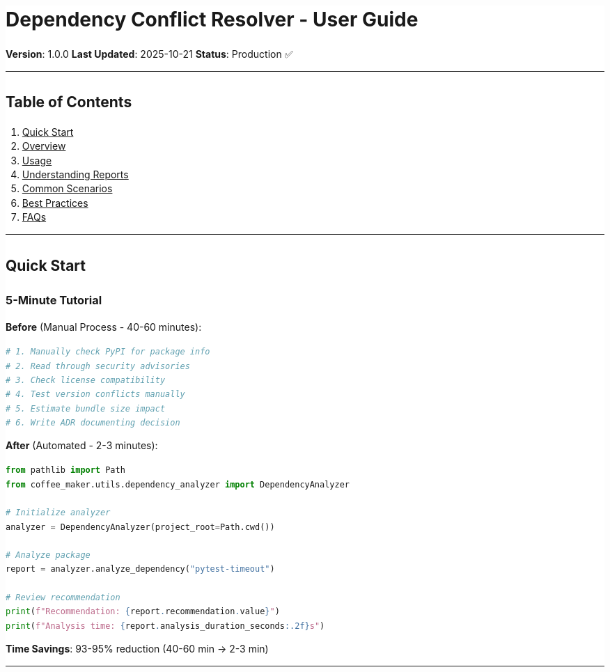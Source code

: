 # Dependency Conflict Resolver - User Guide

**Version**: 1.0.0
**Last Updated**: 2025-10-21
**Status**: Production ✅

---

## Table of Contents

1. [Quick Start](#quick-start)
2. [Overview](#overview)
3. [Usage](#usage)
4. [Understanding Reports](#understanding-reports)
5. [Common Scenarios](#common-scenarios)
6. [Best Practices](#best-practices)
7. [FAQs](#faqs)

---

## Quick Start

### 5-Minute Tutorial

**Before** (Manual Process - 40-60 minutes):
```bash
# 1. Manually check PyPI for package info
# 2. Read through security advisories
# 3. Check license compatibility
# 4. Test version conflicts manually
# 5. Estimate bundle size impact
# 6. Write ADR documenting decision
```

**After** (Automated - 2-3 minutes):
```python
from pathlib import Path
from coffee_maker.utils.dependency_analyzer import DependencyAnalyzer

# Initialize analyzer
analyzer = DependencyAnalyzer(project_root=Path.cwd())

# Analyze package
report = analyzer.analyze_dependency("pytest-timeout")

# Review recommendation
print(f"Recommendation: {report.recommendation.value}")
print(f"Analysis time: {report.analysis_duration_seconds:.2f}s")
```

**Time Savings**: 93-95% reduction (40-60 min → 2-3 min)

---